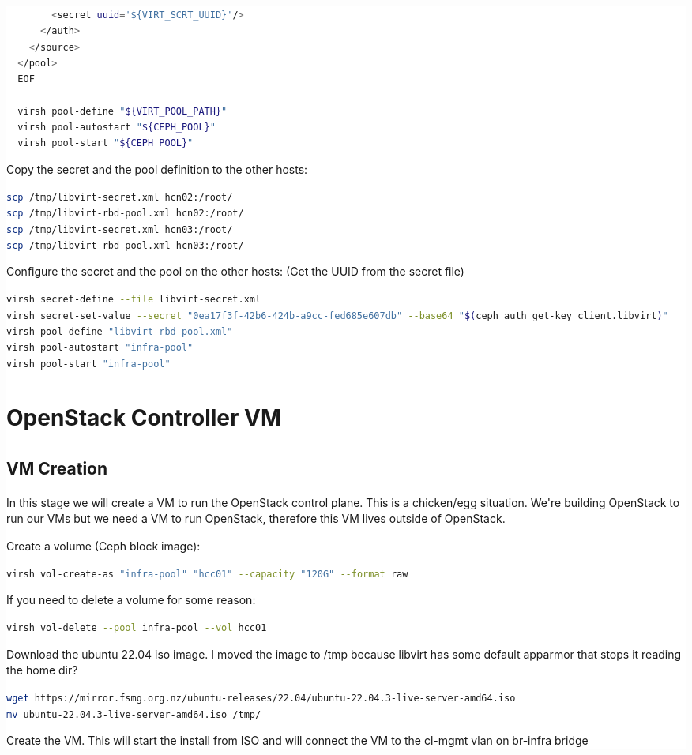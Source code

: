 ```bash
        <secret uuid='${VIRT_SCRT_UUID}'/>
      </auth>
    </source>
  </pool>
  EOF

  virsh pool-define "${VIRT_POOL_PATH}"
  virsh pool-autostart "${CEPH_POOL}"
  virsh pool-start "${CEPH_POOL}"
```
Copy the secret and the pool definition to the other hosts:

```bash
scp /tmp/libvirt-secret.xml hcn02:/root/
scp /tmp/libvirt-rbd-pool.xml hcn02:/root/
scp /tmp/libvirt-secret.xml hcn03:/root/
scp /tmp/libvirt-rbd-pool.xml hcn03:/root/
```
Configure the secret and the pool on the other hosts: (Get the UUID from the secret file)

```bash
virsh secret-define --file libvirt-secret.xml
virsh secret-set-value --secret "0ea17f3f-42b6-424b-a9cc-fed685e607db" --base64 "$(ceph auth get-key client.libvirt)"
virsh pool-define "libvirt-rbd-pool.xml"
virsh pool-autostart "infra-pool"
virsh pool-start "infra-pool"
```

# OpenStack Controller VM
## VM Creation
In this stage we will create a VM to run the OpenStack control plane. This is a chicken/egg situation. We're building OpenStack to run our VMs but we need a VM to run OpenStack, therefore this VM lives outside of OpenStack. 

Create a volume (Ceph block image):

```bash
virsh vol-create-as "infra-pool" "hcc01" --capacity "120G" --format raw
```
If you need to delete a volume for some reason:

```bash
virsh vol-delete --pool infra-pool --vol hcc01
```
Download the ubuntu 22.04 iso image. I moved the image to /tmp because libvirt has some default apparmor that stops it reading the home dir?

```bash
wget https://mirror.fsmg.org.nz/ubuntu-releases/22.04/ubuntu-22.04.3-live-server-amd64.iso
mv ubuntu-22.04.3-live-server-amd64.iso /tmp/
```
Create the VM. This will start the install from ISO and will connect the VM to the cl-mgmt vlan on br-infra bridge
